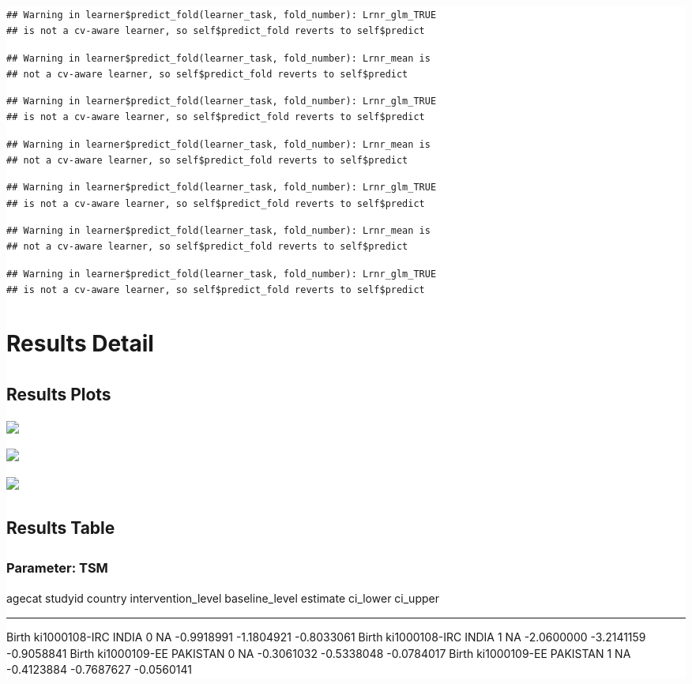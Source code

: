 ```
## Warning in learner$predict_fold(learner_task, fold_number): Lrnr_glm_TRUE
## is not a cv-aware learner, so self$predict_fold reverts to self$predict
```

```
## Warning in learner$predict_fold(learner_task, fold_number): Lrnr_mean is
## not a cv-aware learner, so self$predict_fold reverts to self$predict
```

```
## Warning in learner$predict_fold(learner_task, fold_number): Lrnr_glm_TRUE
## is not a cv-aware learner, so self$predict_fold reverts to self$predict
```

```
## Warning in learner$predict_fold(learner_task, fold_number): Lrnr_mean is
## not a cv-aware learner, so self$predict_fold reverts to self$predict
```

```
## Warning in learner$predict_fold(learner_task, fold_number): Lrnr_glm_TRUE
## is not a cv-aware learner, so self$predict_fold reverts to self$predict
```

```
## Warning in learner$predict_fold(learner_task, fold_number): Lrnr_mean is
## not a cv-aware learner, so self$predict_fold reverts to self$predict
```

```
## Warning in learner$predict_fold(learner_task, fold_number): Lrnr_glm_TRUE
## is not a cv-aware learner, so self$predict_fold reverts to self$predict
```




# Results Detail

## Results Plots
![](/tmp/da52163d-3680-4fc4-a223-97c522d5363e/a1f749b3-782e-4c90-bb39-6d8ac38eece6/REPORT_files/figure-html/plot_tsm-1.png)



![](/tmp/da52163d-3680-4fc4-a223-97c522d5363e/a1f749b3-782e-4c90-bb39-6d8ac38eece6/REPORT_files/figure-html/plot_ate-1.png)



![](/tmp/da52163d-3680-4fc4-a223-97c522d5363e/a1f749b3-782e-4c90-bb39-6d8ac38eece6/REPORT_files/figure-html/plot_par-1.png)

## Results Table

### Parameter: TSM


agecat      studyid                    country                        intervention_level   baseline_level      estimate     ci_lower     ci_upper
----------  -------------------------  -----------------------------  -------------------  ---------------  -----------  -----------  -----------
Birth       ki1000108-IRC              INDIA                          0                    NA                -0.9918991   -1.1804921   -0.8033061
Birth       ki1000108-IRC              INDIA                          1                    NA                -2.0600000   -3.2141159   -0.9058841
Birth       ki1000109-EE               PAKISTAN                       0                    NA                -0.3061032   -0.5338048   -0.0784017
Birth       ki1000109-EE               PAKISTAN                       1                    NA                -0.4123884   -0.7687627   -0.0560141